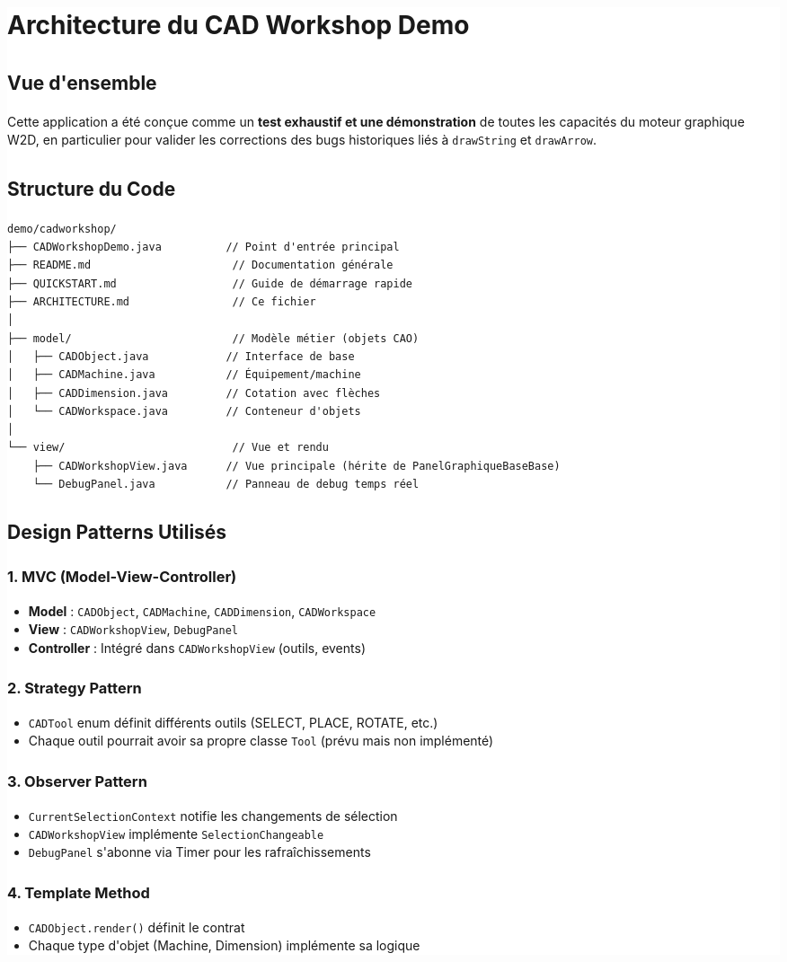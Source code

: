 # Architecture du CAD Workshop Demo

## Vue d'ensemble

Cette application a été conçue comme un **test exhaustif et une démonstration** de toutes les capacités du moteur graphique W2D, en particulier pour valider les corrections des bugs historiques liés à `drawString` et `drawArrow`.

## Structure du Code

```
demo/cadworkshop/
├── CADWorkshopDemo.java          // Point d'entrée principal
├── README.md                      // Documentation générale
├── QUICKSTART.md                  // Guide de démarrage rapide
├── ARCHITECTURE.md                // Ce fichier
│
├── model/                         // Modèle métier (objets CAO)
│   ├── CADObject.java            // Interface de base
│   ├── CADMachine.java           // Équipement/machine
│   ├── CADDimension.java         // Cotation avec flèches
│   └── CADWorkspace.java         // Conteneur d'objets
│
└── view/                          // Vue et rendu
    ├── CADWorkshopView.java      // Vue principale (hérite de PanelGraphiqueBaseBase)
    └── DebugPanel.java           // Panneau de debug temps réel
```

## Design Patterns Utilisés

### 1. MVC (Model-View-Controller)
- **Model** : `CADObject`, `CADMachine`, `CADDimension`, `CADWorkspace`
- **View** : `CADWorkshopView`, `DebugPanel`
- **Controller** : Intégré dans `CADWorkshopView` (outils, events)

### 2. Strategy Pattern
- `CADTool` enum définit différents outils (SELECT, PLACE, ROTATE, etc.)
- Chaque outil pourrait avoir sa propre classe `Tool` (prévu mais non implémenté)

### 3. Observer Pattern
- `CurrentSelectionContext` notifie les changements de sélection
- `CADWorkshopView` implémente `SelectionChangeable`
- `DebugPanel` s'abonne via Timer pour les rafraîchissements

### 4. Template Method
- `CADObject.render()` définit le contrat
- Chaque type d'objet (Machine, Dimension) implémente sa logique
